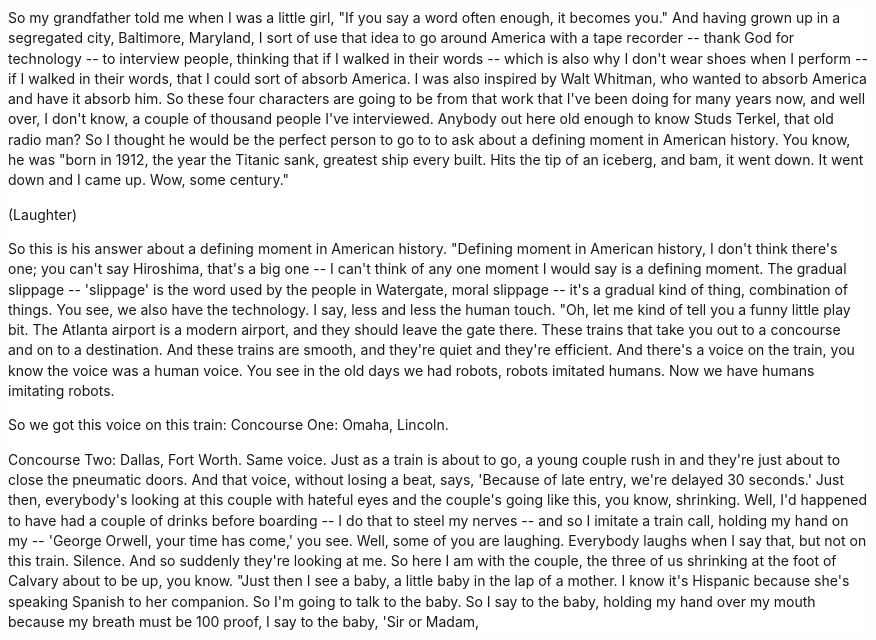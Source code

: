 
So my grandfather told me when I was a little girl,
&quot;If you say a word often enough, it becomes you.&quot;
And having grown up in a segregated city, Baltimore, Maryland,
I sort of use that idea to go around America with a tape recorder --
thank God for technology --
to interview people, thinking that if I walked in their words --
which is also why I don&#39;t wear shoes when I perform --
if I walked in their words, that I could sort of absorb America.
I was also inspired by Walt Whitman,
who wanted to absorb America and have it absorb him.
So these four characters are going to be from that work
that I&#39;ve been doing for many years now,
and well over, I don&#39;t know, a couple of thousand people
I&#39;ve interviewed.
Anybody out here old enough to know Studs Terkel, that old radio man?
So I thought he would be the perfect person
to go to to ask about a defining moment in American history.
You know, he was &quot;born in 1912, the year the Titanic sank,
greatest ship every built. Hits the tip of an iceberg,
and bam, it went down. It went down and I came up. Wow, some century.&quot;

(Laughter)

So this is his answer about a defining moment in American history.
&quot;Defining moment in American history, I don&#39;t think there&#39;s one;
you can&#39;t say Hiroshima, that&#39;s a big one --
I can&#39;t think of any one moment I would say is a defining moment.
The gradual slippage -- &#39;slippage&#39; is the word
used by the people in Watergate, moral slippage --
it&#39;s a gradual kind of thing, combination of things.
You see, we also have the technology.
I say, less and less the human touch.
&quot;Oh, let me kind of tell you a funny little play bit.
The Atlanta airport is a modern airport,
and they should leave the gate there.
These trains that take you out to a concourse and on to a destination.
And these trains are smooth,
and they&#39;re quiet and they&#39;re efficient.
And there&#39;s a voice on the train, you know the voice was a human voice.
You see in the old days we had robots, robots imitated humans.
Now we have humans imitating robots.

So we got this voice on this train: Concourse One: Omaha, Lincoln.

Concourse Two: Dallas, Fort Worth. Same voice.
Just as a train is about to go, a young couple rush in
and they&#39;re just about to close the pneumatic doors.
And that voice, without losing a beat, says,
&#39;Because of late entry, we&#39;re delayed 30 seconds.&#39;
Just then, everybody&#39;s looking at this couple with hateful eyes
and the couple&#39;s going like this, you know, shrinking.
Well, I&#39;d happened to have had a couple of drinks before boarding --
I do that to steel my nerves -- and so
I imitate a train call, holding my hand on my --
&#39;George Orwell, your time has come,&#39; you see.
Well, some of you are laughing. Everybody laughs
when I say that, but not on this train. Silence.
And so suddenly they&#39;re looking at me.
So here I am with the couple, the three of us
shrinking at the foot of Calvary about to be up, you know.
&quot;Just then I see a baby, a little baby in the lap of a mother.
I know it&#39;s Hispanic because she&#39;s speaking Spanish to her companion.
So I&#39;m going to talk to the baby. So I say to the baby,
holding my hand over my mouth because my breath must be 100 proof,
I say to the baby, &#39;Sir or Madam,